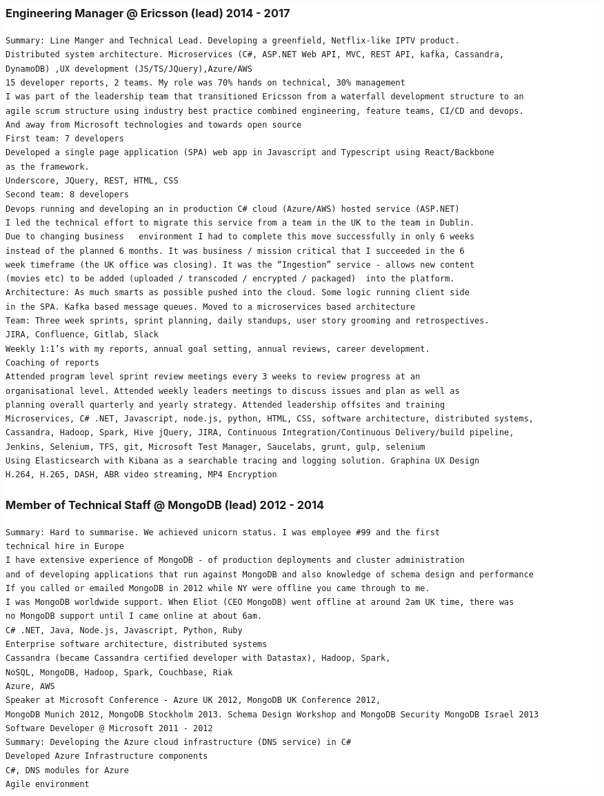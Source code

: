 ### Engineering Manager @ Ericsson (lead) 2014 - 2017  
    Summary: Line Manger and Technical Lead. Developing a greenfield, Netflix-like IPTV product.  
    Distributed system architecture. Microservices (C#, ASP.NET Web API, MVC, REST API, kafka, Cassandra,  
    DynamoDB) ,UX development (JS/TS/JQuery),Azure/AWS  
    15 developer reports, 2 teams. My role was 70% hands on technical, 30% management  
    I was part of the leadership team that transitioned Ericsson from a waterfall development structure to an  
    agile scrum structure using industry best practice combined engineering, feature teams, CI/CD and devops.  
    And away from Microsoft technologies and towards open source  
    First team: 7 developers  
    Developed a single page application (SPA) web app in Javascript and Typescript using React/Backbone  
    as the framework.  
    Underscore, JQuery, REST, HTML, CSS  
    Second team: 8 developers  
    Devops running and developing an in production C# cloud (Azure/AWS) hosted service (ASP.NET)  
    I led the technical effort to migrate this service from a team in the UK to the team in Dublin.  
    Due to changing business   environment I had to complete this move successfully in only 6 weeks  
    instead of the planned 6 months. It was business / mission critical that I succeeded in the 6  
    week timeframe (the UK office was closing). It was the “Ingestion” service - allows new content  
    (movies etc) to be added (uploaded / transcoded / encrypted / packaged)  into the platform.  
    Architecture: As much smarts as possible pushed into the cloud. Some logic running client side  
    in the SPA. Kafka based message queues. Moved to a microservices based architecture  
    Team: Three week sprints, sprint planning, daily standups, user story grooming and retrospectives.  
    JIRA, Confluence, Gitlab, Slack  
    Weekly 1:1’s with my reports, annual goal setting, annual reviews, career development.  
    Coaching of reports  
    Attended program level sprint review meetings every 3 weeks to review progress at an  
    organisational level. Attended weekly leaders meetings to discuss issues and plan as well as  
    planning overall quarterly and yearly strategy. Attended leadership offsites and training  
    Microservices, C# .NET, Javascript, node.js, python, HTML, CSS, software architecture, distributed systems,  
    Cassandra, Hadoop, Spark, Hive jQuery, JIRA, Continuous Integration/Continuous Delivery/build pipeline,  
    Jenkins, Selenium, TFS, git, Microsoft Test Manager, Saucelabs, grunt, gulp, selenium  
    Using Elasticsearch with Kibana as a searchable tracing and logging solution. Graphina UX Design  
    H.264, H.265, DASH, ABR video streaming, MP4 Encryption  

### Member of Technical Staff @ MongoDB (lead) 2012 - 2014  
    Summary: Hard to summarise. We achieved unicorn status. I was employee #99 and the first  
    technical hire in Europe  
    I have extensive experience of MongoDB - of production deployments and cluster administration  
    and of developing applications that run against MongoDB and also knowledge of schema design and performance  
    If you called or emailed MongoDB in 2012 while NY were offline you came through to me.  
    I was MongoDB worldwide support. When Eliot (CEO MongoDB) went offline at around 2am UK time, there was  
    no MongoDB support until I came online at about 6am.  
    C# .NET, Java, Node.js, Javascript, Python, Ruby  
    Enterprise software architecture, distributed systems  
    Cassandra (became Cassandra certified developer with Datastax), Hadoop, Spark,  
    NoSQL, MongoDB, Hadoop, Spark, Couchbase, Riak  
    Azure, AWS  
    Speaker at Microsoft Conference - Azure UK 2012, MongoDB UK Conference 2012,  
    MongoDB Munich 2012, MongoDB Stockholm 2013. Schema Design Workshop and MongoDB Security MongoDB Israel 2013  
    Software Developer @ Microsoft 2011 - 2012  
    Summary: Developing the Azure cloud infrastructure (DNS service) in C#  
    Developed Azure Infrastructure components  
    C#, DNS modules for Azure  
    Agile environment  